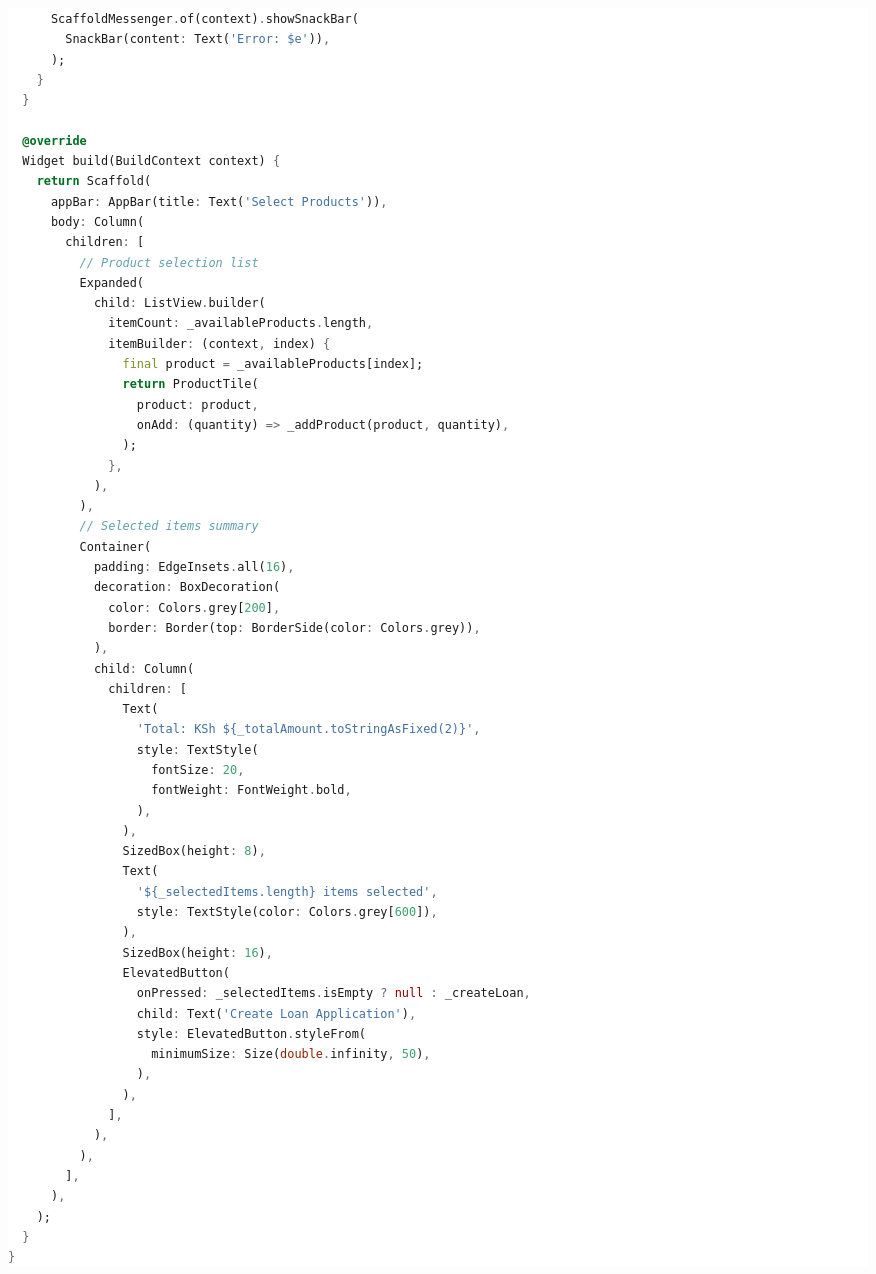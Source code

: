 ```dart
      ScaffoldMessenger.of(context).showSnackBar(
        SnackBar(content: Text('Error: $e')),
      );
    }
  }

  @override
  Widget build(BuildContext context) {
    return Scaffold(
      appBar: AppBar(title: Text('Select Products')),
      body: Column(
        children: [
          // Product selection list
          Expanded(
            child: ListView.builder(
              itemCount: _availableProducts.length,
              itemBuilder: (context, index) {
                final product = _availableProducts[index];
                return ProductTile(
                  product: product,
                  onAdd: (quantity) => _addProduct(product, quantity),
                );
              },
            ),
          ),
          // Selected items summary
          Container(
            padding: EdgeInsets.all(16),
            decoration: BoxDecoration(
              color: Colors.grey[200],
              border: Border(top: BorderSide(color: Colors.grey)),
            ),
            child: Column(
              children: [
                Text(
                  'Total: KSh ${_totalAmount.toStringAsFixed(2)}',
                  style: TextStyle(
                    fontSize: 20,
                    fontWeight: FontWeight.bold,
                  ),
                ),
                SizedBox(height: 8),
                Text(
                  '${_selectedItems.length} items selected',
                  style: TextStyle(color: Colors.grey[600]),
                ),
                SizedBox(height: 16),
                ElevatedButton(
                  onPressed: _selectedItems.isEmpty ? null : _createLoan,
                  child: Text('Create Loan Application'),
                  style: ElevatedButton.styleFrom(
                    minimumSize: Size(double.infinity, 50),
                  ),
                ),
              ],
            ),
          ),
        ],
      ),
    );
  }
}
```